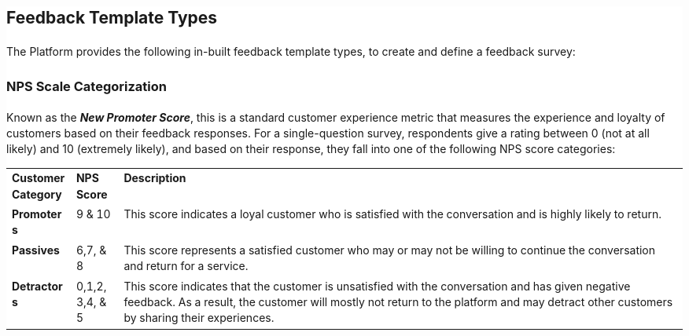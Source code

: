 
			


## **Feedback Template Types**

The Platform provides the following in-built feedback template types, to create and define a feedback survey:


### **NPS Scale Categorization**

Known as the **_New Promoter Score_**, this is a standard customer experience metric that measures the experience and loyalty of customers based on their feedback responses. For a single-question survey, respondents give a rating between 0 (not at all likely) and 10 (extremely likely), and based on their response, they fall into one of the following NPS score categories:


<table>
  <tr>
   <td><strong>Customer Category</strong>
   </td>
   <td><strong>NPS Score</strong>
   </td>
   <td><strong>Description</strong>
   </td>
  </tr>
  <tr>
   <td><strong>Promoters</strong>
   </td>
   <td>9 & 10
   </td>
   <td>This score indicates a loyal customer who is satisfied with the conversation and is highly likely to return.
   </td>
  </tr>
  <tr>
   <td><strong>Passives</strong>
   </td>
   <td>6,7, & 8
   </td>
   <td>This score represents a satisfied customer who may or may not be willing to continue the conversation and return for a service.
   </td>
  </tr>
  <tr>
   <td><strong>Detractors</strong>
   </td>
   <td>0,1,2,3,4, & 5
   </td>
   <td>This score indicates that the customer is unsatisfied with the conversation and has given negative feedback. As a result, the customer will mostly not return to the platform and may detract other customers by sharing their experiences.
   </td>
  </tr>
</table>
